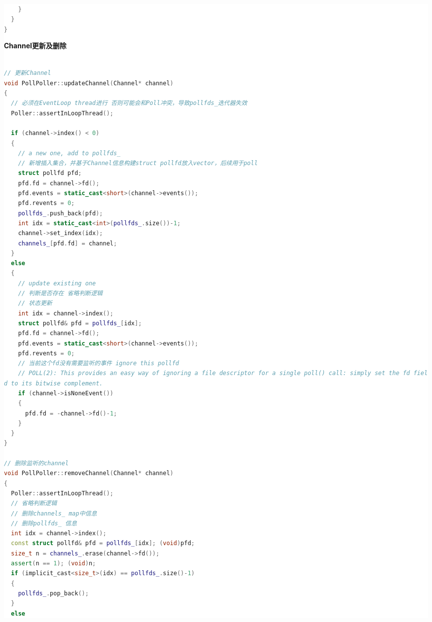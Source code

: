 ```c++
    }
  }
}
```

**Channel更新及删除**

```c++

// 更新Channel
void PollPoller::updateChannel(Channel* channel)
{
  // 必须在EventLoop thread进行 否则可能会和Poll冲突，导致pollfds_迭代器失效
  Poller::assertInLoopThread();
  
  if (channel->index() < 0)
  {
    // a new one, add to pollfds_
    // 新增插入集合，并基于Channel信息构建struct pollfd放入vector，后续用于poll
    struct pollfd pfd;
    pfd.fd = channel->fd();
    pfd.events = static_cast<short>(channel->events());
    pfd.revents = 0;
    pollfds_.push_back(pfd);
    int idx = static_cast<int>(pollfds_.size())-1;
    channel->set_index(idx);
    channels_[pfd.fd] = channel;
  }
  else
  {
    // update existing one
    // 判断是否存在 省略判断逻辑
    // 状态更新
    int idx = channel->index();
    struct pollfd& pfd = pollfds_[idx];
    pfd.fd = channel->fd();
    pfd.events = static_cast<short>(channel->events());
    pfd.revents = 0;
    // 当前这个fd没有需要监听的事件 ignore this pollfd
    // POLL(2): This provides an easy way of ignoring a file descriptor for a single poll() call: simply set the fd field to its bitwise complement.
    if (channel->isNoneEvent())
    {
      pfd.fd = -channel->fd()-1;
    }
  }
}

// 删除监听的channel
void PollPoller::removeChannel(Channel* channel)
{
  Poller::assertInLoopThread();
  // 省略判断逻辑
  // 删除channels_ map中信息
  // 删除pollfds_ 信息
  int idx = channel->index();
  const struct pollfd& pfd = pollfds_[idx]; (void)pfd;
  size_t n = channels_.erase(channel->fd());
  assert(n == 1); (void)n;
  if (implicit_cast<size_t>(idx) == pollfds_.size()-1)
  {
    pollfds_.pop_back();
  }
  else
```